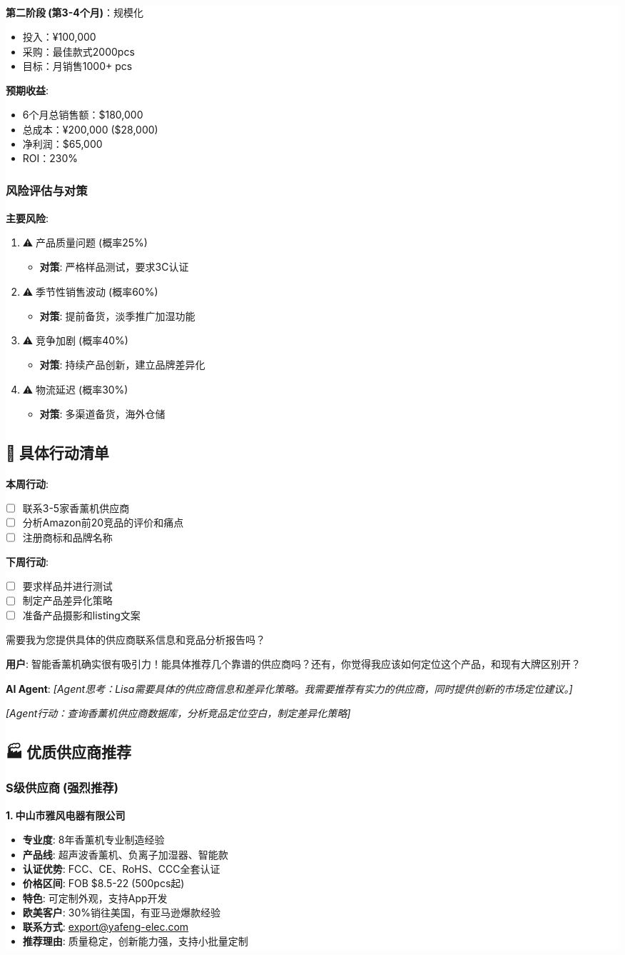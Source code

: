**第二阶段 (第3-4个月)**：规模化
- 投入：¥100,000
- 采购：最佳款式2000pcs
- 目标：月销售1000+ pcs

**预期收益**:
- 6个月总销售额：$180,000
- 总成本：¥200,000 ($28,000)
- 净利润：$65,000
- ROI：230%

### 风险评估与对策

**主要风险**:
1. ⚠️ 产品质量问题 (概率25%)
   - **对策**: 严格样品测试，要求3C认证
   
2. ⚠️ 季节性销售波动 (概率60%)
   - **对策**: 提前备货，淡季推广加湿功能

3. ⚠️ 竞争加剧 (概率40%)
   - **对策**: 持续产品创新，建立品牌差异化

4. ⚠️ 物流延迟 (概率30%)
   - **对策**: 多渠道备货，海外仓储

## 🎯 具体行动清单

**本周行动**:
- [ ] 联系3-5家香薰机供应商
- [ ] 分析Amazon前20竞品的评价和痛点
- [ ] 注册商标和品牌名称

**下周行动**:
- [ ] 要求样品并进行测试
- [ ] 制定产品差异化策略
- [ ] 准备产品摄影和listing文案

需要我为您提供具体的供应商联系信息和竞品分析报告吗？

**用户**: 智能香薰机确实很有吸引力！能具体推荐几个靠谱的供应商吗？还有，你觉得我应该如何定位这个产品，和现有大牌区别开？

**AI Agent**: 
*[Agent思考：Lisa需要具体的供应商信息和差异化策略。我需要推荐有实力的供应商，同时提供创新的市场定位建议。]*

*[Agent行动：查询香薰机供应商数据库，分析竞品定位空白，制定差异化策略]*

## 🏭 优质供应商推荐

### S级供应商 (强烈推荐)

**1. 中山市雅风电器有限公司**
- **专业度**: 8年香薰机专业制造经验
- **产品线**: 超声波香薰机、负离子加湿器、智能款
- **认证优势**: FCC、CE、RoHS、CCC全套认证
- **价格区间**: FOB $8.5-22 (500pcs起)
- **特色**: 可定制外观，支持App开发
- **欧美客户**: 30%销往美国，有亚马逊爆款经验
- **联系方式**: export@yafeng-elec.com
- **推荐理由**: 质量稳定，创新能力强，支持小批量定制
